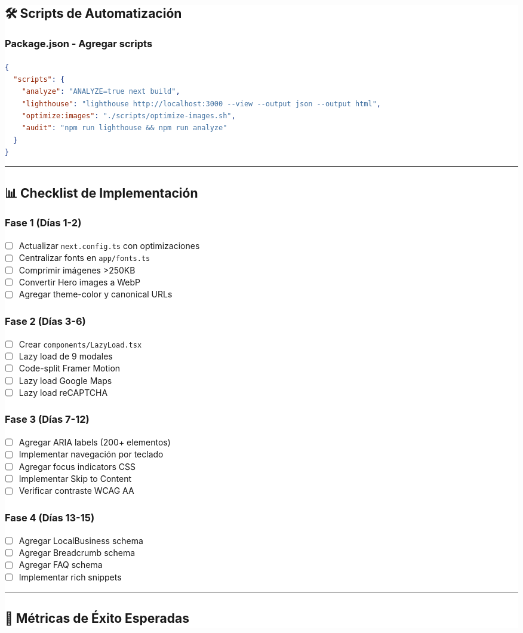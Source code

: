 
## 🛠️ Scripts de Automatización

### Package.json - Agregar scripts

```json
{
  "scripts": {
    "analyze": "ANALYZE=true next build",
    "lighthouse": "lighthouse http://localhost:3000 --view --output json --output html",
    "optimize:images": "./scripts/optimize-images.sh",
    "audit": "npm run lighthouse && npm run analyze"
  }
}
```

---

## 📊 Checklist de Implementación

### Fase 1 (Días 1-2)
- [ ] Actualizar `next.config.ts` con optimizaciones
- [ ] Centralizar fonts en `app/fonts.ts`
- [ ] Comprimir imágenes >250KB
- [ ] Convertir Hero images a WebP
- [ ] Agregar theme-color y canonical URLs

### Fase 2 (Días 3-6)
- [ ] Crear `components/LazyLoad.tsx`
- [ ] Lazy load de 9 modales
- [ ] Code-split Framer Motion
- [ ] Lazy load Google Maps
- [ ] Lazy load reCAPTCHA

### Fase 3 (Días 7-12)
- [ ] Agregar ARIA labels (200+ elementos)
- [ ] Implementar navegación por teclado
- [ ] Agregar focus indicators CSS
- [ ] Implementar Skip to Content
- [ ] Verificar contraste WCAG AA

### Fase 4 (Días 13-15)
- [ ] Agregar LocalBusiness schema
- [ ] Agregar Breadcrumb schema
- [ ] Agregar FAQ schema
- [ ] Implementar rich snippets

---

## 🎯 Métricas de Éxito Esperadas


  [key: string]: any;